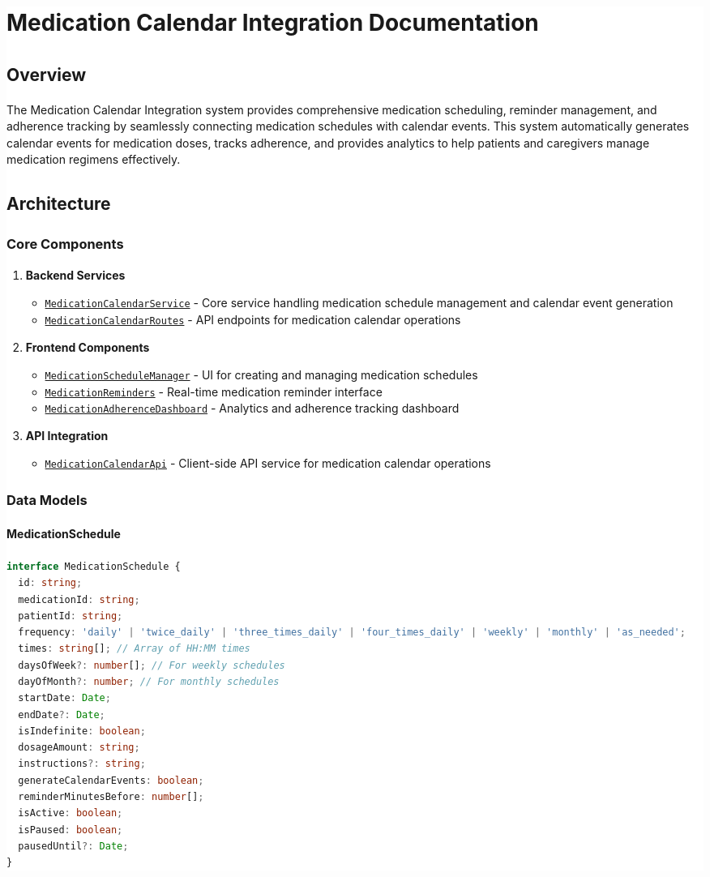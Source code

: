 # Medication Calendar Integration Documentation

## Overview

The Medication Calendar Integration system provides comprehensive medication scheduling, reminder management, and adherence tracking by seamlessly connecting medication schedules with calendar events. This system automatically generates calendar events for medication doses, tracks adherence, and provides analytics to help patients and caregivers manage medication regimens effectively.

## Architecture

### Core Components

1. **Backend Services**
   - [`MedicationCalendarService`](server/services/medicationCalendarService.ts) - Core service handling medication schedule management and calendar event generation
   - [`MedicationCalendarRoutes`](server/routes/medicationCalendar.ts) - API endpoints for medication calendar operations

2. **Frontend Components**
   - [`MedicationScheduleManager`](client/src/components/MedicationScheduleManager.tsx) - UI for creating and managing medication schedules
   - [`MedicationReminders`](client/src/components/MedicationReminders.tsx) - Real-time medication reminder interface
   - [`MedicationAdherenceDashboard`](client/src/components/MedicationAdherenceDashboard.tsx) - Analytics and adherence tracking dashboard

3. **API Integration**
   - [`MedicationCalendarApi`](client/src/lib/medicationCalendarApi.ts) - Client-side API service for medication calendar operations

### Data Models

#### MedicationSchedule
```typescript
interface MedicationSchedule {
  id: string;
  medicationId: string;
  patientId: string;
  frequency: 'daily' | 'twice_daily' | 'three_times_daily' | 'four_times_daily' | 'weekly' | 'monthly' | 'as_needed';
  times: string[]; // Array of HH:MM times
  daysOfWeek?: number[]; // For weekly schedules
  dayOfMonth?: number; // For monthly schedules
  startDate: Date;
  endDate?: Date;
  isIndefinite: boolean;
  dosageAmount: string;
  instructions?: string;
  generateCalendarEvents: boolean;
  reminderMinutesBefore: number[];
  isActive: boolean;
  isPaused: boolean;
  pausedUntil?: Date;
}
```
